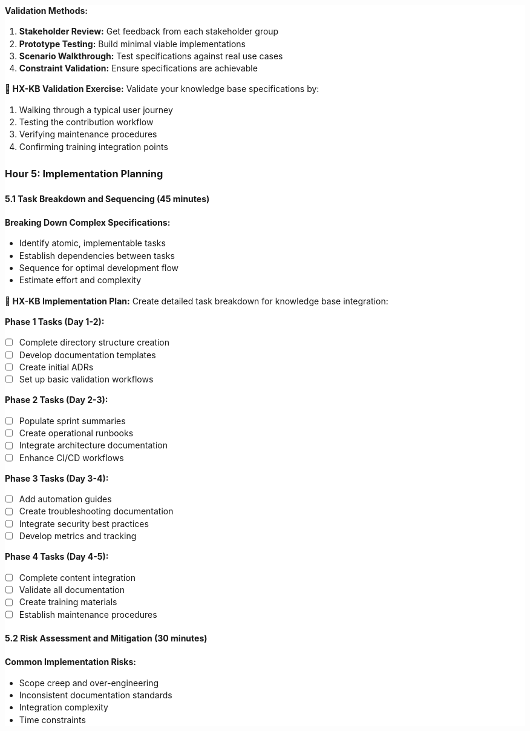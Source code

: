 **Validation Methods:**
1. **Stakeholder Review:** Get feedback from each stakeholder group
2. **Prototype Testing:** Build minimal viable implementations
3. **Scenario Walkthrough:** Test specifications against real use cases
4. **Constraint Validation:** Ensure specifications are achievable

**🎯 HX-KB Validation Exercise:**
Validate your knowledge base specifications by:
1. Walking through a typical user journey
2. Testing the contribution workflow
3. Verifying maintenance procedures
4. Confirming training integration points

### Hour 5: Implementation Planning

#### 5.1 Task Breakdown and Sequencing (45 minutes)

**Breaking Down Complex Specifications:**
- Identify atomic, implementable tasks
- Establish dependencies between tasks
- Sequence for optimal development flow
- Estimate effort and complexity

**🎯 HX-KB Implementation Plan:**
Create detailed task breakdown for knowledge base integration:

**Phase 1 Tasks (Day 1-2):**
- [ ] Complete directory structure creation
- [ ] Develop documentation templates
- [ ] Create initial ADRs
- [ ] Set up basic validation workflows

**Phase 2 Tasks (Day 2-3):**
- [ ] Populate sprint summaries
- [ ] Create operational runbooks
- [ ] Integrate architecture documentation
- [ ] Enhance CI/CD workflows

**Phase 3 Tasks (Day 3-4):**
- [ ] Add automation guides
- [ ] Create troubleshooting documentation
- [ ] Integrate security best practices
- [ ] Develop metrics and tracking

**Phase 4 Tasks (Day 4-5):**
- [ ] Complete content integration
- [ ] Validate all documentation
- [ ] Create training materials
- [ ] Establish maintenance procedures

#### 5.2 Risk Assessment and Mitigation (30 minutes)

**Common Implementation Risks:**
- Scope creep and over-engineering
- Inconsistent documentation standards
- Integration complexity
- Time constraints
